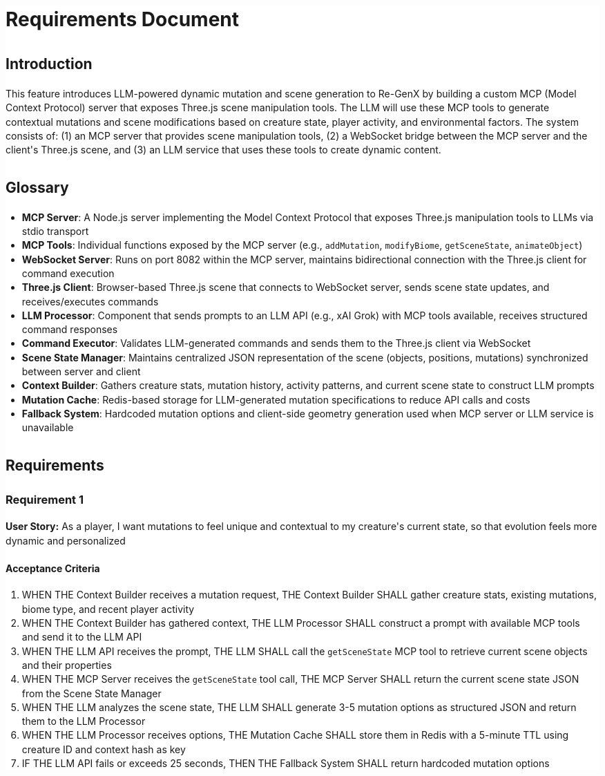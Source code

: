 # Requirements Document

## Introduction

This feature introduces LLM-powered dynamic mutation and scene generation to Re-GenX by building a custom MCP (Model Context Protocol) server that exposes Three.js scene manipulation tools. The LLM will use these MCP tools to generate contextual mutations and scene modifications based on creature state, player activity, and environmental factors. The system consists of: (1) an MCP server that provides scene manipulation tools, (2) a WebSocket bridge between the MCP server and the client's Three.js scene, and (3) an LLM service that uses these tools to create dynamic content.

## Glossary

- **MCP Server**: A Node.js server implementing the Model Context Protocol that exposes Three.js manipulation tools to LLMs via stdio transport
- **MCP Tools**: Individual functions exposed by the MCP server (e.g., `addMutation`, `modifyBiome`, `getSceneState`, `animateObject`)
- **WebSocket Server**: Runs on port 8082 within the MCP server, maintains bidirectional connection with the Three.js client for command execution
- **Three.js Client**: Browser-based Three.js scene that connects to WebSocket server, sends scene state updates, and receives/executes commands
- **LLM Processor**: Component that sends prompts to an LLM API (e.g., xAI Grok) with MCP tools available, receives structured command responses
- **Command Executor**: Validates LLM-generated commands and sends them to the Three.js client via WebSocket
- **Scene State Manager**: Maintains centralized JSON representation of the scene (objects, positions, mutations) synchronized between server and client
- **Context Builder**: Gathers creature stats, mutation history, activity patterns, and current scene state to construct LLM prompts
- **Mutation Cache**: Redis-based storage for LLM-generated mutation specifications to reduce API calls and costs
- **Fallback System**: Hardcoded mutation options and client-side geometry generation used when MCP server or LLM service is unavailable

## Requirements

### Requirement 1

**User Story:** As a player, I want mutations to feel unique and contextual to my creature's current state, so that evolution feels more dynamic and personalized

#### Acceptance Criteria

1. WHEN THE Context Builder receives a mutation request, THE Context Builder SHALL gather creature stats, existing mutations, biome type, and recent player activity
2. WHEN THE Context Builder has gathered context, THE LLM Processor SHALL construct a prompt with available MCP tools and send it to the LLM API
3. WHEN THE LLM API receives the prompt, THE LLM SHALL call the `getSceneState` MCP tool to retrieve current scene objects and their properties
4. WHEN THE MCP Server receives the `getSceneState` tool call, THE MCP Server SHALL return the current scene state JSON from the Scene State Manager
5. WHEN THE LLM analyzes the scene state, THE LLM SHALL generate 3-5 mutation options as structured JSON and return them to the LLM Processor
6. WHEN THE LLM Processor receives options, THE Mutation Cache SHALL store them in Redis with a 5-minute TTL using creature ID and context hash as key
7. IF THE LLM API fails or exceeds 25 seconds, THEN THE Fallback System SHALL return hardcoded mutation options
